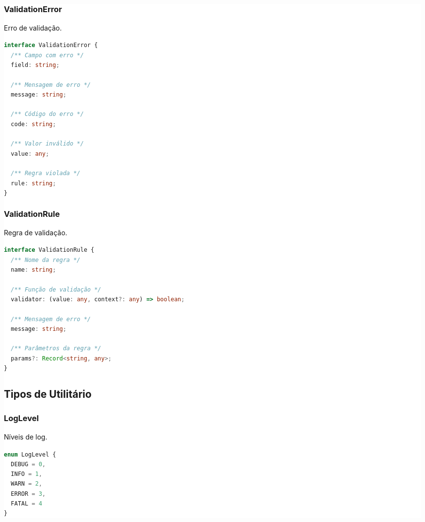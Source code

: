 ### ValidationError

Erro de validação.

```typescript
interface ValidationError {
  /** Campo com erro */
  field: string;

  /** Mensagem de erro */
  message: string;

  /** Código do erro */
  code: string;

  /** Valor inválido */
  value: any;

  /** Regra violada */
  rule: string;
}
```

### ValidationRule

Regra de validação.

```typescript
interface ValidationRule {
  /** Nome da regra */
  name: string;

  /** Função de validação */
  validator: (value: any, context?: any) => boolean;

  /** Mensagem de erro */
  message: string;

  /** Parâmetros da regra */
  params?: Record<string, any>;
}
```

## Tipos de Utilitário

### LogLevel

Níveis de log.

```typescript
enum LogLevel {
  DEBUG = 0,
  INFO = 1,
  WARN = 2,
  ERROR = 3,
  FATAL = 4
}
```
